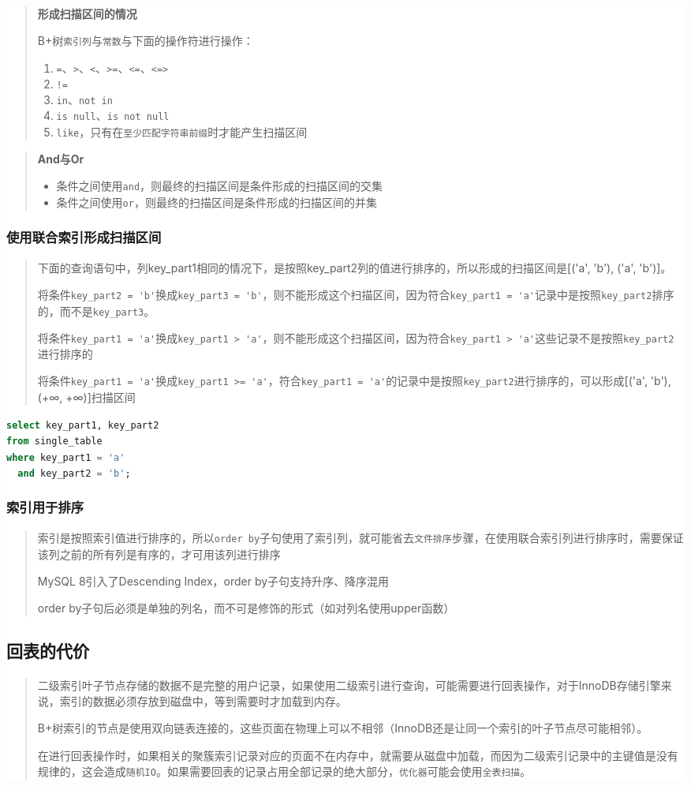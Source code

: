 

> **形成扫描区间的情况**
>
> B+树`索引列`与`常数`与下面的操作符进行操作：
>
> 1.  `=`、`>`、`<`、`>=`、`<=`、`<=>`
> 2. `!=`
> 3. `in`、`not in`
> 4. `is null`、`is not null`
> 5. `like`，只有在`至少匹配字符串前缀`时才能产生扫描区间



> **And与Or**
>
> - 条件之间使用`and`，则最终的扫描区间是条件形成的扫描区间的交集
> - 条件之间使用`or`，则最终的扫描区间是条件形成的扫描区间的并集



### 使用联合索引形成扫描区间

> 下面的查询语句中，列key_part1相同的情况下，是按照key_part2列的值进行排序的，所以形成的扫描区间是[('a', 'b'), ('a', 'b')]。
>
> 将条件`key_part2 = 'b'`换成`key_part3 = 'b'`，则不能形成这个扫描区间，因为符合`key_part1 = 'a'`记录中是按照`key_part2`排序的，而不是`key_part3`。
>
> 将条件`key_part1 = 'a'`换成`key_part1 > 'a'`，则不能形成这个扫描区间，因为符合`key_part1 > 'a'`这些记录不是按照`key_part2`进行排序的
>
> 将条件`key_part1 = 'a'`换成`key_part1 >= 'a'`，符合`key_part1 = 'a'`的记录中是按照`key_part2`进行排序的，可以形成[('a', 'b'), (+∞, +∞)]扫描区间

```sql
select key_part1, key_part2
from single_table
where key_part1 = 'a'
  and key_part2 = 'b';
```



### 索引用于排序

> 索引是按照索引值进行排序的，所以`order by`子句使用了索引列，就可能省去`文件排序`步骤，在使用联合索引列进行排序时，需要保证该列之前的所有列是有序的，才可用该列进行排序
>
> MySQL 8引入了Descending Index，order by子句支持升序、降序混用
>
> order by子句后必须是单独的列名，而不可是修饰的形式（如对列名使用upper函数）



## 回表的代价

> 二级索引叶子节点存储的数据不是完整的用户记录，如果使用二级索引进行查询，可能需要进行回表操作，对于InnoDB存储引擎来说，索引的数据必须存放到磁盘中，等到需要时才加载到内存。
>
> B+树索引的节点是使用双向链表连接的，这些页面在物理上可以不相邻（InnoDB还是让同一个索引的叶子节点尽可能相邻）。
>
> 在进行回表操作时，如果相关的聚簇索引记录对应的页面不在内存中，就需要从磁盘中加载，而因为二级索引记录中的主键值是没有规律的，这会造成`随机IO`。如果需要回表的记录占用全部记录的绝大部分，`优化器`可能会使用`全表扫描`。
